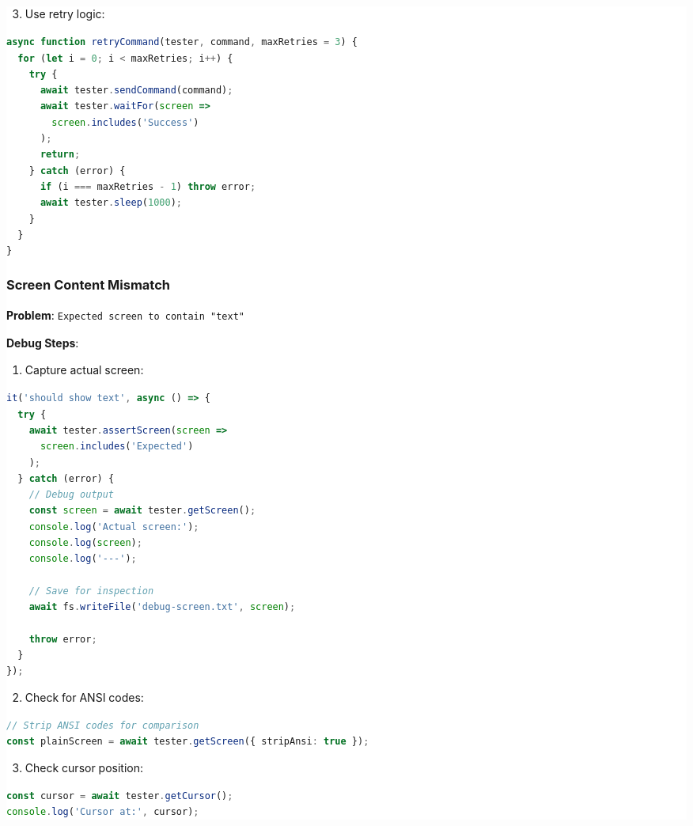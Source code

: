 3. Use retry logic:
```typescript
async function retryCommand(tester, command, maxRetries = 3) {
  for (let i = 0; i < maxRetries; i++) {
    try {
      await tester.sendCommand(command);
      await tester.waitFor(screen => 
        screen.includes('Success')
      );
      return;
    } catch (error) {
      if (i === maxRetries - 1) throw error;
      await tester.sleep(1000);
    }
  }
}
```

### Screen Content Mismatch

**Problem**: `Expected screen to contain "text"`

**Debug Steps**:

1. Capture actual screen:
```typescript
it('should show text', async () => {
  try {
    await tester.assertScreen(screen => 
      screen.includes('Expected')
    );
  } catch (error) {
    // Debug output
    const screen = await tester.getScreen();
    console.log('Actual screen:');
    console.log(screen);
    console.log('---');
    
    // Save for inspection
    await fs.writeFile('debug-screen.txt', screen);
    
    throw error;
  }
});
```

2. Check for ANSI codes:
```typescript
// Strip ANSI codes for comparison
const plainScreen = await tester.getScreen({ stripAnsi: true });
```

3. Check cursor position:
```typescript
const cursor = await tester.getCursor();
console.log('Cursor at:', cursor);
```
